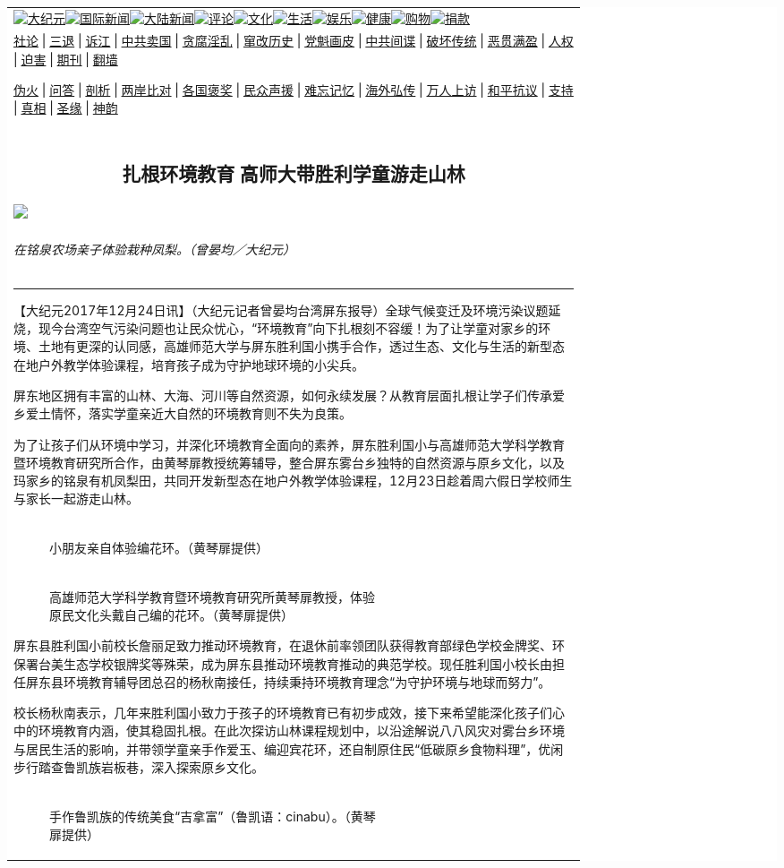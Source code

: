 <a name="1" id="1" target="_blank"></a><span id="1"></span>
<table align=center border="0"><tr><td colspan="2" VALIGN=TOP><a href="/gb/nsc413.md#1"><img src="https://raw.githubusercontent.com/ux2545/www/master/t/djy/1.jpg" title="大纪元"></a><a href="/gb/n24hr.md#1"><img src="https://raw.githubusercontent.com/ux2545/www/master/t/djy/3.jpg" title="国际新闻"></a><a href="/gb/nsc413.md#1"><img src="https://raw.githubusercontent.com/ux2545/www/master/t/djy/4.jpg" title="大陆新闻"></a><a href="/gb/news392.md#1"><img src="https://raw.githubusercontent.com/ux2545/www/master/t/djy/5.jpg" title="评论"></a><a href="/gb/news2007.md#1"><img src="https://raw.githubusercontent.com/ux2545/www/master/t/djy/6.jpg" title="文化"></a><a href="/gb/news2008.md#1"><img src="https://raw.githubusercontent.com/ux2545/www/master/t/djy/7.jpg" title="生活"></a><a href="/gb/ncyule.md#1"><img src="https://raw.githubusercontent.com/ux2545/www/master/t/djy/8.jpg" title="娱乐"></a><a href="/gb/nsc1002.md#1"><img src="https://raw.githubusercontent.com/ux2545/www/master/t/djy/9.jpg" title="健康"><a href="https://www.youlucky.com"><img src="https://raw.githubusercontent.com/ux2545/www/master/t/djy/10.jpg" title="购物"></a><a href="https://donate.epochtimes.com/?utm_medium=epochtimes&utm_source=referral&utm_campaign=donate_button_djyarticleheader"><img src="https://raw.githubusercontent.com/ux2545/www/master/t/djy/12.jpg" title="捐款"></a></td></tr>
<tr><td colspan="2" VALIGN=TOP><a target="_blank" href="/gb/9p.md#1">社论</a> | <a target="_blank" href="/gb/nf5657.md#1">三退</a> | <a target="_blank" href="/gb/nf6124.md#1">诉江</a> | <a target="_blank" href="/gb/nf1176117.md#1">中共卖国</a> | <a target="_blank" href="/gb/nf5773.md#1">贪腐淫乱</a> | <a target="_blank" href="/gb/nf1176115.md#1">窜改历史</a> | <a target="_blank" href="/gb/nf1176107.md#1">党魁画皮</a> | <a target="_blank" href="/gb/nf1320400.md#1">中共间谍</a> | <a target="_blank" href="/gb/nf1176114.md#1">破坏传统</a> | <a target="_blank" href="https://github.com/ux2545/ntdtv/blob/master/gb/prog447_1.md#1">恶贯满盈</a> | <a target="_blank" href="/gb/ncid278.md#1">人权</a> | <a target="_blank" href="/gb/nf1176111.md#1">迫害</a> | <a target="_blank" href="https://gitlab.com/szzdlab/mh-qikan/blob/master/README.md#1">期刊</a> | <a target="_blank" href="https://github.com/bannedbook/fanqiang/wiki">翻墙</a></p><p><a target="_blank" href="/gb/nf5562.md#1">伪火</a> | <a target="_blank" href="/gb/nf4378.md#1">问答</a> | <a target="_blank" href="/gb/nf5792.md#1">剖析</a> | <a target="_blank" href="/gb/nf5735.md#1">两岸比对</a> | <a target="_blank" href="/gb/nf6119.md#1">各国褒奖</a> | <a target="_blank" href="/gb/nf6120.md#1">民众声援</a> | <a target="_blank" href="/gb/nf1188594.md#1">难忘记忆</a> | <a target="_blank" href="/gb/nf3180.md#1">海外弘传</a> | <a target="_blank" href="/gb/nf5410.md#1">万人上访</a> | <a target="_blank" href="https://github.com/ux2545/ntdtv/blob/master/gb/prog1530_1.md#1">和平抗议</a> | <a target="_blank" href="/gb/nf4386.md#1">支持</a> | <a target="_blank" href="/gb/nf4389.md#1">真相</a> | <a target="_blank" href="/gb/nf5790.md#1">圣缘</a> | <a target="_blank" href="/gb/nf4786.md#1">神韵</a></td></tr>
<tr><td VALIGN=TOP width="626"><h2 align=center>扎根环境教育 高师大带胜利学童游走山林</h2>
<img width="600" src="https://i.epochtimes.com/assets/uploads/2017/12/1-2-5-600x400.jpg" />
<h6>在铭泉农场亲子体验栽种凤梨。（曾晏均／大纪元）
</h6>
<hr>
	<p>【大纪元2017年12月24日讯】（大纪元记者曾晏均台湾屏东报导）全球气候变迁及环境污染议题延烧，现今台湾空气污染问题也让民众忧心，“<ahref="/gb/tag/%E7%8E%AF%E5%A2%83%E6%95%99%E8%82%B2.md#1">环境教育</a>”向下扎根刻不容缓！为了让学童对家乡的环境、土地有更深的认同感，<ahref="/gb/tag/%E9%AB%98%E9%9B%84%E5%B8%88%E8%8C%83%E5%A4%A7%E5%AD%A6.md#1">高雄师范大学</a>与<ahref="/gb/tag/%E5%B1%8F%E4%B8%9C%E8%83%9C%E5%88%A9%E5%9B%BD%E5%B0%8F.md#1">屏东胜利国小</a>携手合作，透过生态、文化与生活的新型态在地户外教学体验课程，培育孩子成为守护地球环境的小尖兵。</p>
<p>屏东地区拥有丰富的山林、大海、河川等自然资源，如何永续发展？从教育层面扎根让学子们传承爱乡爱土情怀，落实学童亲近大自然的<ahref="/gb/tag/%E7%8E%AF%E5%A2%83%E6%95%99%E8%82%B2.md#1">环境教育</a>则不失为良策。</p>
<p>为了让孩子们从环境中学习，并深化环境教育全面向的素养，<ahref="/gb/tag/%E5%B1%8F%E4%B8%9C%E8%83%9C%E5%88%A9%E5%9B%BD%E5%B0%8F.md#1">屏东胜利国小</a>与<ahref="/gb/tag/%E9%AB%98%E9%9B%84%E5%B8%88%E8%8C%83%E5%A4%A7%E5%AD%A6.md#1">高雄师范大学</a>科学教育暨环境教育研究所合作，由黄琴扉教授统筹辅导，整合屏东<ahref="/gb/tag/%E9%9B%BE%E5%8F%B0.md#1">雾台</a>乡独特的自然资源与原乡文化，以及玛家乡的铭泉有机凤梨田，共同开发新型态在地户外教学体验课程，12月23日趁着周六假日学校师生与家长一起游走山林。</p>
<figure id="attachment_9989287" style="width: 375px" class="wp-caption aligncenter"><ahref="https://i.epochtimes.com/assets/uploads/2017/12/2-3-2-e1514115922122.jpg"><img class="wp-image-9989287 size-full" src="https://i.epochtimes.com/assets/uploads/2017/12/2-3-2-e1514115922122.jpg" alt="" width="375" b="500" /></a><figcaption class="wp-caption-text">小朋友亲自体验编花环。（黄琴扉提供）</figcaption></figure>
<figure id="attachment_9989289" style="width: 375px" class="wp-caption aligncenter"><ahref="https://i.epochtimes.com/assets/uploads/2017/12/2-5-1.jpg"><img class="wp-image-9989289" src="https://i.epochtimes.com/assets/uploads/2017/12/2-5-1-450x600.jpg" alt="" width="375" b="500" /></a><figcaption class="wp-caption-text">高雄师范大学科学教育暨环境教育研究所黄琴扉教授，体验原民文化头戴自己编的花环。（黄琴扉提供）</figcaption></figure>
<p>屏东县胜利国小前校长詹丽足致力推动环境教育，在退休前率领团队获得教育部绿色学校金牌奖、环保署台美生态学校银牌奖等殊荣，成为屏东县推动环境教育推动的典范学校。现任胜利国小校长由担任屏东县环境教育辅导团总召的杨秋南接任，持续秉持环境教育理念“为守护环境与地球而努力”。</p>
<p>校长杨秋南表示，几年来胜利国小致力于孩子的环境教育已有初步成效，接下来希望能深化孩子们心中的环境教育内涵，使其稳固扎根。在此次探访山林课程规划中，以沿途解说八八风灾对<ahref="/gb/tag/%E9%9B%BE%E5%8F%B0.md#1">雾台</a>乡环境与居民生活的影响，并带领学童亲手作爱玉、编迎宾花环，还自制原住民“低碳原乡食物料理”，优闲步行踏查鲁凯族岩板巷，深入探索原乡文化。</p>
<figure id="attachment_9989286" style="width: 375px" class="wp-caption aligncenter"><ahref="https://i.epochtimes.com/assets/uploads/2017/12/2-2-3-e1514116235573.jpg"><img class="wp-image-9989286 size-full" src="https://i.epochtimes.com/assets/uploads/2017/12/2-2-3-e1514116235573.jpg" alt="" width="375" b="500" /></a><figcaption class="wp-caption-text">手作鲁凯族的传统美食“吉拿富”（鲁凯语：cinabu）。（黄琴扉提供）</figcaption></figure>